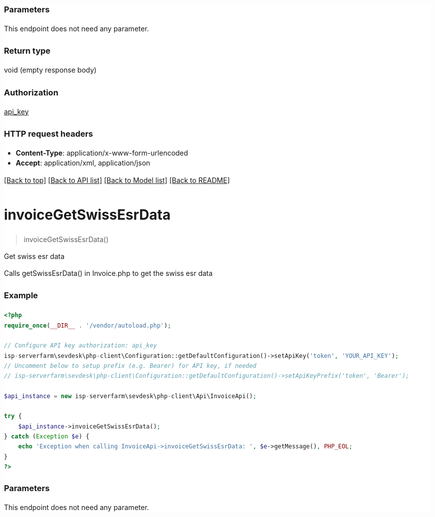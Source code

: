 ### Parameters
This endpoint does not need any parameter.

### Return type

void (empty response body)

### Authorization

[api_key](../../README.md#api_key)

### HTTP request headers

 - **Content-Type**: application/x-www-form-urlencoded
 - **Accept**: application/xml, application/json

[[Back to top]](#) [[Back to API list]](../../README.md#documentation-for-api-endpoints) [[Back to Model list]](../../README.md#documentation-for-models) [[Back to README]](../../README.md)

# **invoiceGetSwissEsrData**
> invoiceGetSwissEsrData()

Get swiss esr data

Calls getSwissEsrData() in Invoice.php to get the swiss esr data

### Example
```php
<?php
require_once(__DIR__ . '/vendor/autoload.php');

// Configure API key authorization: api_key
isp-serverfarm\sevdesk\php-client\Configuration::getDefaultConfiguration()->setApiKey('token', 'YOUR_API_KEY');
// Uncomment below to setup prefix (e.g. Bearer) for API key, if needed
// isp-serverfarm\sevdesk\php-client\Configuration::getDefaultConfiguration()->setApiKeyPrefix('token', 'Bearer');

$api_instance = new isp-serverfarm\sevdesk\php-client\Api\InvoiceApi();

try {
    $api_instance->invoiceGetSwissEsrData();
} catch (Exception $e) {
    echo 'Exception when calling InvoiceApi->invoiceGetSwissEsrData: ', $e->getMessage(), PHP_EOL;
}
?>
```

### Parameters
This endpoint does not need any parameter.
